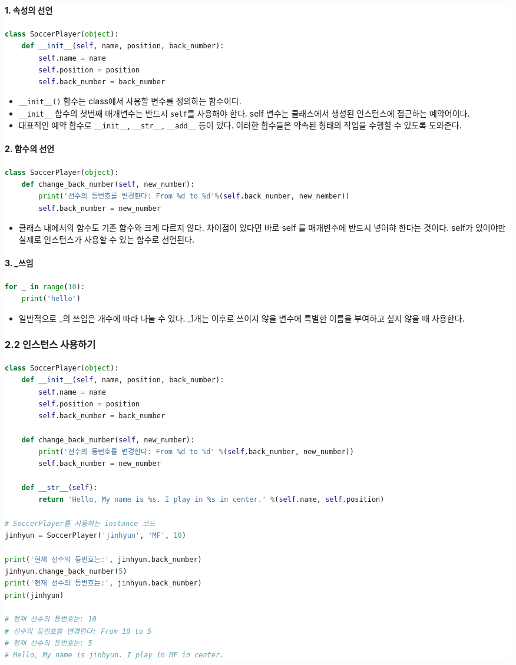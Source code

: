 #### 1. 속성의 선언

```python
class SoccerPlayer(object):
    def __init__(self, name, position, back_number):
        self.name = name
        self.position = position
        self.back_number = back_number
```

* `__init__()` 함수는 class에서 사용할 변수를 정의하는 함수이다.
* `__init__` 함수의 첫번째 매개변수는 반드시 `self`를 사용해야 한다. self 변수는 클래스에서 생성된 인스턴스에 접근하는 예약어이다.
* 대표적인 예약 함수로 `__init__`, `__str__`, `__add__` 등이 있다. 이러한 함수들은 약속된 형태의 작업을 수행할 수 있도록 도와준다.



#### 2. 함수의 선언

```python
class SoccerPlayer(object):
    def change_back_number(self, new_number):
        print('선수의 등번호를 변경한다: From %d to %d'%(self.back_number, new_nember))
        self.back_number = new_number
```

* 클래스 내에서의 함수도 기존 함수와 크게 다르지 않다. 차이점이 있다면 바로 self 를 매개변수에 반드시 넣어햐 한다는 것이다. self가 있어야만 실제로 인스턴스가 사용할 수 있는 함수로 선언된다.



#### 3. _쓰임

```python
for _ in range(10):
    print('hello')
```

* 일반적으로 _의 쓰임은 개수에 따라 나눌 수 있다. _1개는 이후로 쓰이지 않을 변수에 특별한 이름을 부여하고 싶지 않을 때 사용한다.



### 2.2 인스턴스 사용하기

```python
class SoccerPlayer(object):
    def __init__(self, name, position, back_number):
        self.name = name
        self.position = position
        self.back_number = back_number
    
    def change_back_number(self, new_number):
        print('선수의 등번호를 변경한다: From %d to %d' %(self.back_number, new_number))
        self.back_number = new_number
        
    def __str__(self):
        return 'Hello, My name is %s. I play in %s in center.' %(self.name, self.position)
    
# SoccerPlayer를 사용하는 instance 코드
jinhyun = SoccerPlayer('jinhyun', 'MF', 10)

print('현재 선수의 등번호는:', jinhyun.back_number)
jinhyun.change_back_number(5)
print('현재 선수의 등번호는:', jinhyun.back_number)
print(jinhyun)

# 현재 선수의 등번호는: 10
# 선수의 등번호를 변경한다: From 10 to 5
# 현재 선수의 등번호는: 5
# Hello, My name is jinhyun. I play in MF in center.
```
